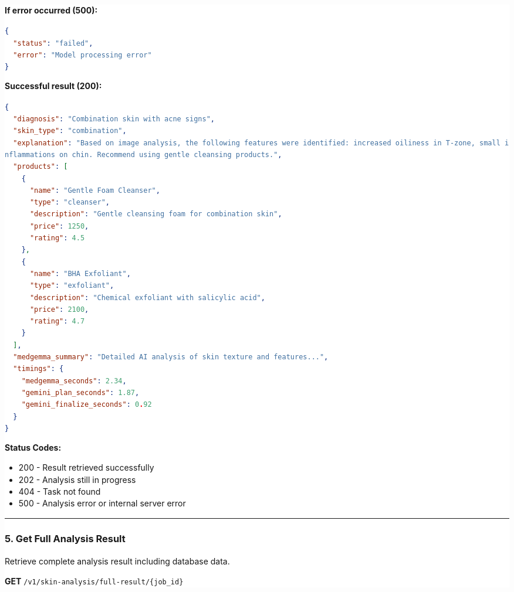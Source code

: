 **If error occurred (500):**
```json
{
  "status": "failed",
  "error": "Model processing error"
}
```

**Successful result (200):**
```json
{
  "diagnosis": "Combination skin with acne signs",
  "skin_type": "combination",
  "explanation": "Based on image analysis, the following features were identified: increased oiliness in T-zone, small inflammations on chin. Recommend using gentle cleansing products.",
  "products": [
    {
      "name": "Gentle Foam Cleanser",
      "type": "cleanser",
      "description": "Gentle cleansing foam for combination skin",
      "price": 1250,
      "rating": 4.5
    },
    {
      "name": "BHA Exfoliant",
      "type": "exfoliant",
      "description": "Chemical exfoliant with salicylic acid",
      "price": 2100,
      "rating": 4.7
    }
  ],
  "medgemma_summary": "Detailed AI analysis of skin texture and features...",
  "timings": {
    "medgemma_seconds": 2.34,
    "gemini_plan_seconds": 1.87,
    "gemini_finalize_seconds": 0.92
  }
}
```

**Status Codes:**
- 200 - Result retrieved successfully
- 202 - Analysis still in progress
- 404 - Task not found
- 500 - Analysis error or internal server error

---

### 5. Get Full Analysis Result

Retrieve complete analysis result including database data.

**GET** `/v1/skin-analysis/full-result/{job_id}`
